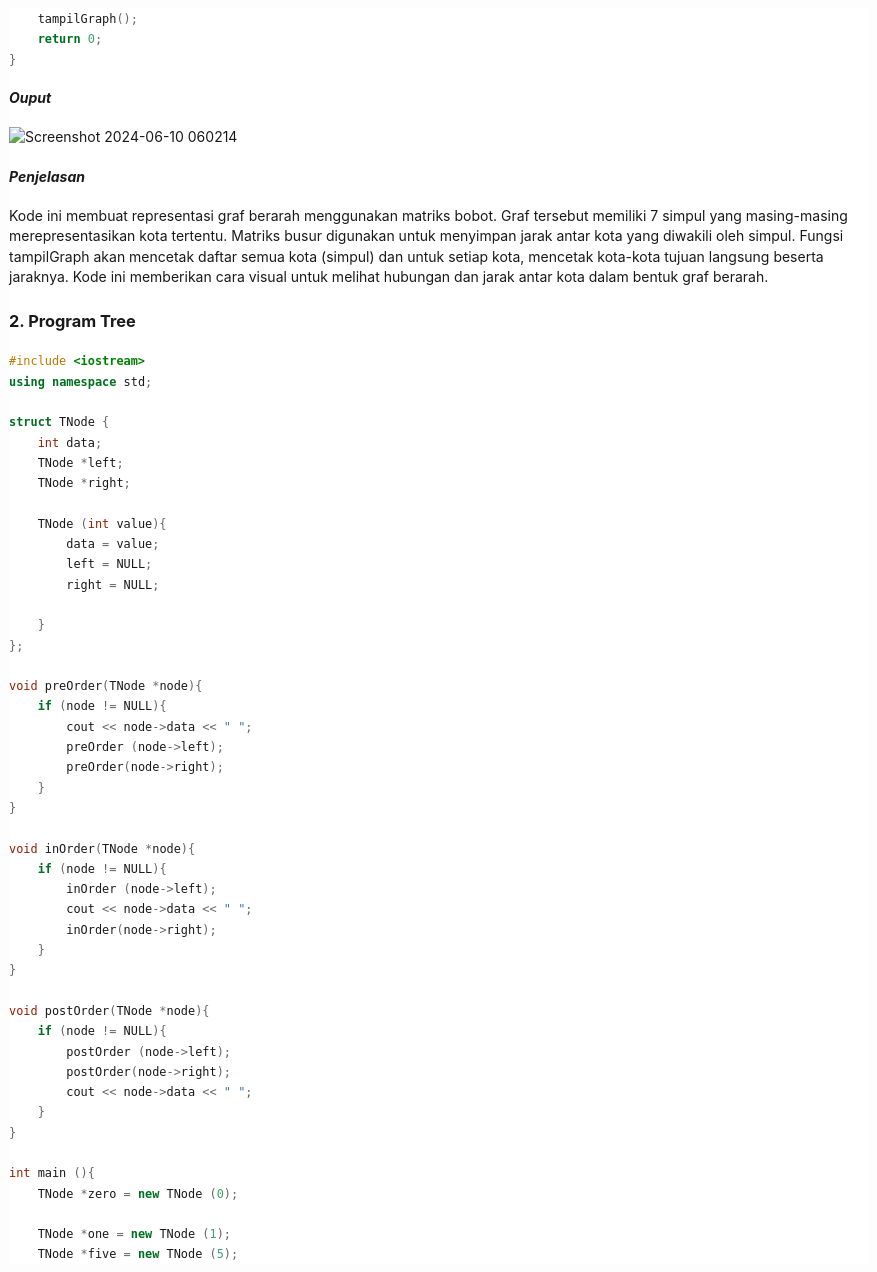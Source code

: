```C++
    tampilGraph();
    return 0;
}
```
#### *Ouput*
![Screenshot 2024-06-10 060214](https://github.com/Nargya/PraktikumStrukturData/assets/161468671/9ad960b4-2901-4cf2-bd97-550928a43940)

#### *Penjelasan*
Kode ini membuat representasi graf berarah menggunakan matriks bobot. Graf tersebut memiliki 7 simpul yang masing-masing merepresentasikan kota tertentu. Matriks busur digunakan untuk menyimpan jarak antar kota yang diwakili oleh simpul. Fungsi tampilGraph akan mencetak daftar semua kota (simpul) dan untuk setiap kota, mencetak kota-kota tujuan langsung beserta jaraknya. Kode ini memberikan cara visual untuk melihat hubungan dan jarak antar kota dalam bentuk graf berarah.

### 2.	Program Tree

```C++
#include <iostream>
using namespace std;

struct TNode {
    int data;
    TNode *left;
    TNode *right;

    TNode (int value){
        data = value;
        left = NULL;
        right = NULL;

    }
};

void preOrder(TNode *node){
    if (node != NULL){
        cout << node->data << " ";
        preOrder (node->left);
        preOrder(node->right);
    }
}

void inOrder(TNode *node){
    if (node != NULL){
        inOrder (node->left);
        cout << node->data << " ";
        inOrder(node->right);
    }
}

void postOrder(TNode *node){
    if (node != NULL){
        postOrder (node->left);
        postOrder(node->right);
        cout << node->data << " ";
    }
}

int main (){
    TNode *zero = new TNode (0);

    TNode *one = new TNode (1);
    TNode *five = new TNode (5);
```